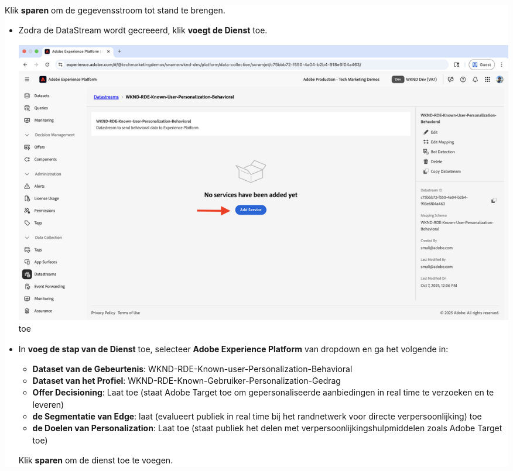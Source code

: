   Klik **sparen** om de gegevensstroom tot stand te brengen.

- Zodra de DataStream wordt gecreeerd, klik **voegt de Dienst** toe.

  ![&#x200B; voegt de Dienst &#x200B;](../assets/use-cases/known-user-personalization/add-service.png) toe

- In **voeg de stap van de Dienst** toe, selecteer **Adobe Experience Platform** van dropdown en ga het volgende in:
   - **Dataset van de Gebeurtenis**: WKND-RDE-Known-user-Personalization-Behavioral
   - **Dataset van het Profiel**: WKND-RDE-Known-Gebruiker-Personalization-Gedrag
   - **Offer Decisioning**: Laat toe (staat Adobe Target toe om gepersonaliseerde aanbiedingen in real time te verzoeken en te leveren)
   - **de Segmentatie van Edge**: laat (evalueert publiek in real time bij het randnetwerk voor directe verpersoonlijking) toe
   - **de Doelen van Personalization**: Laat toe (staat publiek het delen met verpersoonlijkingshulpmiddelen zoals Adobe Target toe)

  Klik **sparen** om de dienst toe te voegen.
